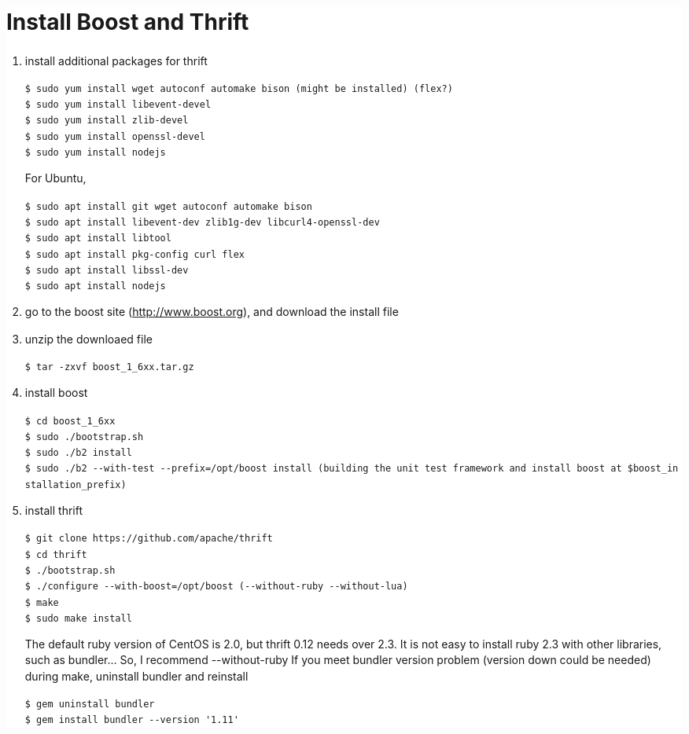 # Install Boost and Thrift
1. install additional packages for thrift
    ```
    $ sudo yum install wget autoconf automake bison (might be installed) (flex?)
    $ sudo yum install libevent-devel
    $ sudo yum install zlib-devel
    $ sudo yum install openssl-devel
    $ sudo yum install nodejs
    ```
    For Ubuntu,
    ```
    $ sudo apt install git wget autoconf automake bison
    $ sudo apt install libevent-dev zlib1g-dev libcurl4-openssl-dev
    $ sudo apt install libtool
    $ sudo apt install pkg-config curl flex
    $ sudo apt install libssl-dev
    $ sudo apt install nodejs
    ```
2. go to the boost site (http://www.boost.org), and download the install file
3. unzip the downloaed file
    ```
    $ tar -zxvf boost_1_6xx.tar.gz
    ```
4. install boost
    ```
    $ cd boost_1_6xx
    $ sudo ./bootstrap.sh
    $ sudo ./b2 install
    $ sudo ./b2 --with-test --prefix=/opt/boost install (building the unit test framework and install boost at $boost_installation_prefix)
    ```
5. install thrift
    ```
    $ git clone https://github.com/apache/thrift
    $ cd thrift
    $ ./bootstrap.sh
    $ ./configure --with-boost=/opt/boost (--without-ruby --without-lua)
    $ make
    $ sudo make install
    ```
    
    The default ruby version of CentOS is 2.0, but thrift 0.12 needs over 2.3.
    It is not easy to install ruby 2.3 with other libraries, such as bundler...
    So, I recommend --without-ruby
    If you meet bundler version problem (version down could be needed) during make, uninstall bundler and reinstall
    ```
    $ gem uninstall bundler
    $ gem install bundler --version '1.11'
    ```

